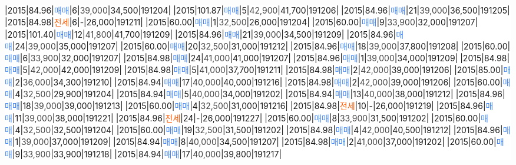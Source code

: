 |2015|84.96|<span style="color:#4285f3">매매</span>|6|<span style="color:#444444">39,000</span>|34,500|191204|
|2015|101.87|<span style="color:#4285f3">매매</span>|5|<span style="color:#444444">42,900</span>|41,700|191206|
|2015|84.96|<span style="color:#4285f3">매매</span>|21|<span style="color:#444444">39,000</span>|36,500|191205|
|2015|84.98|<span style="color:#ff5a00">전세</span>|6|<span style="color:#444444">-</span>|26,000|191211|
|2015|60.00|<span style="color:#4285f3">매매</span>|1|<span style="color:#444444">32,500</span>|26,000|191204|
|2015|60.00|<span style="color:#4285f3">매매</span>|9|<span style="color:#444444">33,900</span>|32,000|191207|
|2015|101.40|<span style="color:#4285f3">매매</span>|12|<span style="color:#444444">41,800</span>|41,700|191209|
|2015|84.96|<span style="color:#4285f3">매매</span>|21|<span style="color:#444444">39,000</span>|34,500|191209|
|2015|84.96|<span style="color:#4285f3">매매</span>|24|<span style="color:#444444">39,000</span>|35,000|191207|
|2015|60.00|<span style="color:#4285f3">매매</span>|20|<span style="color:#444444">32,500</span>|31,000|191212|
|2015|84.96|<span style="color:#4285f3">매매</span>|18|<span style="color:#444444">39,000</span>|37,800|191208|
|2015|60.00|<span style="color:#4285f3">매매</span>|6|<span style="color:#444444">33,900</span>|32,000|191207|
|2015|84.98|<span style="color:#4285f3">매매</span>|24|<span style="color:#444444">41,000</span>|41,000|191207|
|2015|84.96|<span style="color:#4285f3">매매</span>|1|<span style="color:#444444">39,000</span>|34,000|191209|
|2015|84.98|<span style="color:#4285f3">매매</span>|5|<span style="color:#444444">42,000</span>|42,000|191209|
|2015|84.98|<span style="color:#4285f3">매매</span>|5|<span style="color:#444444">41,000</span>|37,700|191211|
|2015|84.98|<span style="color:#4285f3">매매</span>|2|<span style="color:#444444">42,000</span>|39,000|191206|
|2015|85.00|<span style="color:#4285f3">매매</span>|2|<span style="color:#444444">36,000</span>|34,300|191210|
|2015|84.94|<span style="color:#4285f3">매매</span>|17|<span style="color:#444444">40,000</span>|40,000|191216|
|2015|84.98|<span style="color:#4285f3">매매</span>|2|<span style="color:#444444">42,000</span>|39,000|191206|
|2015|60.00|<span style="color:#4285f3">매매</span>|4|<span style="color:#444444">32,500</span>|29,900|191204|
|2015|84.94|<span style="color:#4285f3">매매</span>|5|<span style="color:#444444">40,000</span>|34,000|191202|
|2015|84.94|<span style="color:#4285f3">매매</span>|13|<span style="color:#444444">40,000</span>|38,000|191212|
|2015|84.96|<span style="color:#4285f3">매매</span>|18|<span style="color:#444444">39,000</span>|39,000|191213|
|2015|60.00|<span style="color:#4285f3">매매</span>|4|<span style="color:#444444">32,500</span>|31,000|191216|
|2015|84.98|<span style="color:#ff5a00">전세</span>|10|<span style="color:#444444">-</span>|26,000|191219|
|2015|84.96|<span style="color:#4285f3">매매</span>|11|<span style="color:#444444">39,000</span>|38,000|191221|
|2015|84.96|<span style="color:#ff5a00">전세</span>|24|<span style="color:#444444">-</span>|26,000|191227|
|2015|60.00|<span style="color:#4285f3">매매</span>|8|<span style="color:#444444">33,900</span>|31,500|191202|
|2015|60.00|<span style="color:#4285f3">매매</span>|4|<span style="color:#444444">32,500</span>|32,500|191204|
|2015|60.00|<span style="color:#4285f3">매매</span>|19|<span style="color:#444444">32,500</span>|31,500|191202|
|2015|84.98|<span style="color:#4285f3">매매</span>|4|<span style="color:#444444">42,000</span>|40,500|191212|
|2015|84.96|<span style="color:#4285f3">매매</span>|1|<span style="color:#444444">39,000</span>|37,000|191209|
|2015|84.94|<span style="color:#4285f3">매매</span>|8|<span style="color:#444444">40,000</span>|34,500|191207|
|2015|84.98|<span style="color:#4285f3">매매</span>|2|<span style="color:#444444">41,000</span>|37,000|191202|
|2015|60.00|<span style="color:#4285f3">매매</span>|9|<span style="color:#444444">33,900</span>|33,900|191218|
|2015|84.94|<span style="color:#4285f3">매매</span>|17|<span style="color:#444444">40,000</span>|39,800|191217|